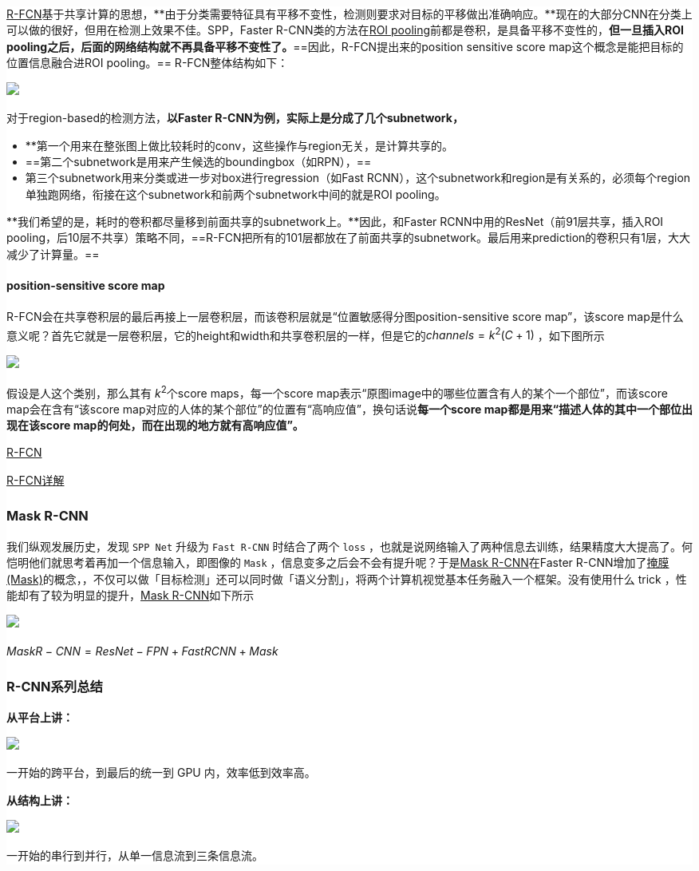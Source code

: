 [R-FCN](https://blog.csdn.net/baidu_32173921/article/details/71741970)基于共享计算的思想，**由于分类需要特征具有平移不变性，检测则要求对目标的平移做出准确响应。**现在的大部分CNN在分类上可以做的很好，但用在检测上效果不佳。SPP，Faster R-CNN类的方法在[ROI pooling](https://blog.csdn.net/lanran2/article/details/60143861)前都是卷积，是具备平移不变性的，**但一旦插入ROI pooling之后，后面的网络结构就不再具备平移不变性了。**==因此，R-FCN提出来的position sensitive score map这个概念是能把目标的位置信息融合进ROI pooling。== R-FCN整体结构如下：

![](https://raw.githubusercontent.com/bovane/md_images/master/20190518124006.png)

对于region-based的检测方法，**以Faster R-CNN为例，实际上是分成了几个subnetwork，**

- **第一个用来在整张图上做比较耗时的conv，这些操作与region无关，是计算共享的。
- ==第二个subnetwork是用来产生候选的boundingbox（如RPN），==
- 第三个subnetwork用来分类或进一步对box进行regression（如Fast RCNN），这个subnetwork和region是有关系的，必须每个region单独跑网络，衔接在这个subnetwork和前两个subnetwork中间的就是ROI pooling。

**我们希望的是，耗时的卷积都尽量移到前面共享的subnetwork上。**因此，和Faster RCNN中用的ResNet（前91层共享，插入ROI pooling，后10层不共享）策略不同，==R-FCN把所有的101层都放在了前面共享的subnetwork。最后用来prediction的卷积只有1层，大大减少了计算量。== 

#### position-sensitive score map

R-FCN会在共享卷积层的最后再接上一层卷积层，而该卷积层就是“位置敏感得分图position-sensitive score map”，该score map是什么意义呢？首先它就是一层卷积层，它的height和width和共享卷积层的一样，但是它的$channels= k^{2}(C+1)$ ，如下图所示

![](https://raw.githubusercontent.com/bovane/md_images/master/20190518130822.png)

假设是人这个类别，那么其有 $k^{2}$个score maps，每一个score map表示“原图image中的哪些位置含有人的某个一个部位”，而该score map会在含有“该score map对应的人体的某个部位”的位置有“高响应值”，换句话说**每一个score map都是用来“描述人体的其中一个部位出现在该score map的何处，而在出现的地方就有高响应值”。** 

[R-FCN](https://zhuanlan.zhihu.com/p/30867916)

[R-FCN详解](https://blog.csdn.net/WZZ18191171661/article/details/79481135)

### Mask R-CNN

我们纵观发展历史，发现 `SPP Net` 升级为 `Fast R-CNN` 时结合了两个 `loss` ，也就是说网络输入了两种信息去训练，结果精度大大提高了。何恺明他们就思考着再加一个信息输入，即图像的 `Mask` ，信息变多之后会不会有提升呢？于是[Mask R-CNN](https://arxiv.org/abs/1703.06870)在Faster R-CNN增加了[掩膜(Mask)](https://blog.csdn.net/jinxiaonian11/article/details/53467437)的概念，，不仅可以做「目标检测」还可以同时做「语义分割」，将两个计算机视觉基本任务融入一个框架。没有使用什么 trick ，性能却有了较为明显的提升，[Mask R-CNN](https://zhuanlan.zhihu.com/p/37998710)如下所示

![](https://raw.githubusercontent.com/bovane/md_images/master/20190518133521.png)

$Mask R-CNN = ResNet-FPN+Fast RCNN+Mask$ 

### R-CNN系列总结

**从平台上讲：**

![](https://raw.githubusercontent.com/bovane/md_images/master/20190518133942.png)

一开始的跨平台，到最后的统一到 GPU 内，效率低到效率高。

**从结构上讲：**

![](https://raw.githubusercontent.com/bovane/md_images/master/20190518134102.png)

一开始的串行到并行，从单一信息流到三条信息流。
